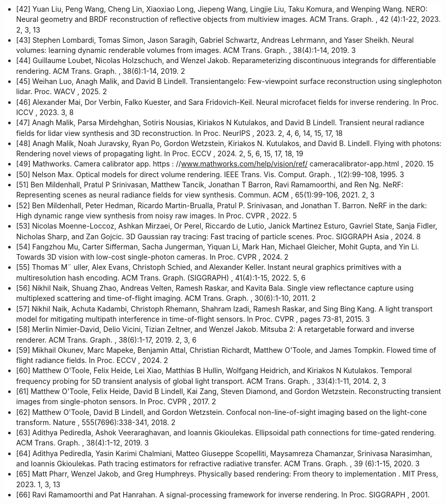 - [42] Yuan Liu, Peng Wang, Cheng Lin, Xiaoxiao Long, Jiepeng Wang, Lingjie Liu, Taku Komura, and Wenping Wang. NERO: Neural geometry and BRDF reconstruction of reflective objects from multiview images. ACM Trans. Graph. , 42 (4):1-22, 2023. 2, 3, 13
- [43] Stephen Lombardi, Tomas Simon, Jason Saragih, Gabriel Schwartz, Andreas Lehrmann, and Yaser Sheikh. Neural volumes: learning dynamic renderable volumes from images. ACM Trans. Graph. , 38(4):1-14, 2019. 3
- [44] Guillaume Loubet, Nicolas Holzschuch, and Wenzel Jakob. Reparameterizing discontinuous integrands for differentiable rendering. ACM Trans. Graph. , 38(6):1-14, 2019. 2
- [45] Weihan Luo, Anagh Malik, and David B Lindell. Transientangelo: Few-viewpoint surface reconstruction using singlephoton lidar. Proc. WACV , 2025. 2
- [46] Alexander Mai, Dor Verbin, Falko Kuester, and Sara Fridovich-Keil. Neural microfacet fields for inverse rendering. In Proc. ICCV , 2023. 3, 8
- [47] Anagh Malik, Parsa Mirdehghan, Sotiris Nousias, Kiriakos N Kutulakos, and David B Lindell. Transient neural radiance fields for lidar view synthesis and 3D reconstruction. In Proc. NeurIPS , 2023. 2, 4, 6, 14, 15, 17, 18
- [48] Anagh Malik, Noah Juravsky, Ryan Po, Gordon Wetzstein, Kiriakos N. Kutulakos, and David B. Lindell. Flying with photons: Rendering novel views of propagating light. In Proc. ECCV , 2024. 2, 5, 6, 15, 17, 18, 19
- [49] Mathworks. Camera calibrator app. https : //www.mathworks.com/help/vision/ref/ cameracalibrator-app.html , 2020. 15
- [50] Nelson Max. Optical models for direct volume rendering. IEEE Trans. Vis. Comput. Graph. , 1(2):99-108, 1995. 3
- [51] Ben Mildenhall, Pratul P Srinivasan, Matthew Tancik, Jonathan T Barron, Ravi Ramamoorthi, and Ren Ng. NeRF: Representing scenes as neural radiance fields for view synthesis. Commun. ACM , 65(1):99-106, 2021. 2, 3
- [52] Ben Mildenhall, Peter Hedman, Ricardo Martin-Brualla, Pratul P. Srinivasan, and Jonathan T. Barron. NeRF in the dark: High dynamic range view synthesis from noisy raw images. In Proc. CVPR , 2022. 5
- [53] Nicolas Moenne-Loccoz, Ashkan Mirzaei, Or Perel, Riccardo de Lutio, Janick Martinez Esturo, Gavriel State, Sanja Fidler, Nicholas Sharp, and Zan Gojcic. 3D Gaussian ray tracing: Fast tracing of particle scenes. Proc. SIGGRAPH Asia , 2024. 8
- [54] Fangzhou Mu, Carter Sifferman, Sacha Jungerman, Yiquan Li, Mark Han, Michael Gleicher, Mohit Gupta, and Yin Li. Towards 3D vision with low-cost single-photon cameras. In Proc. CVPR , 2024. 2
- [55] Thomas M¨ uller, Alex Evans, Christoph Schied, and Alexander Keller. Instant neural graphics primitives with a multiresolution hash encoding. ACM Trans. Graph. (SIGGRAPH) , 41(4):1-15, 2022. 5, 6
- [56] Nikhil Naik, Shuang Zhao, Andreas Velten, Ramesh Raskar, and Kavita Bala. Single view reflectance capture using multiplexed scattering and time-of-flight imaging. ACM Trans. Graph. , 30(6):1-10, 2011. 2
- [57] Nikhil Naik, Achuta Kadambi, Christoph Rhemann, Shahram Izadi, Ramesh Raskar, and Sing Bing Kang. A light transport model for mitigating multipath interference in time-of-flight sensors. In Proc. CVPR , pages 73-81, 2015. 3
- [58] Merlin Nimier-David, Delio Vicini, Tizian Zeltner, and Wenzel Jakob. Mitsuba 2: A retargetable forward and inverse renderer. ACM Trans. Graph. , 38(6):1-17, 2019. 2, 3, 6
- [59] Mikhail Okunev, Marc Mapeke, Benjamin Attal, Christian Richardt, Matthew O'Toole, and James Tompkin. Flowed time of flight radiance fields. In Proc. ECCV , 2024. 2
- [60] Matthew O'Toole, Felix Heide, Lei Xiao, Matthias B Hullin, Wolfgang Heidrich, and Kiriakos N Kutulakos. Temporal frequency probing for 5D transient analysis of global light transport. ACM Trans. Graph. , 33(4):1-11, 2014. 2, 3
- [61] Matthew O'Toole, Felix Heide, David B Lindell, Kai Zang, Steven Diamond, and Gordon Wetzstein. Reconstructing transient images from single-photon sensors. In Proc. CVPR , 2017. 2
- [62] Matthew O'Toole, David B Lindell, and Gordon Wetzstein. Confocal non-line-of-sight imaging based on the light-cone transform. Nature , 555(7696):338-341, 2018. 2
- [63] Adithya Pediredla, Ashok Veeraraghavan, and Ioannis Gkioulekas. Ellipsoidal path connections for time-gated rendering. ACM Trans. Graph. , 38(4):1-12, 2019. 3
- [64] Adithya Pediredla, Yasin Karimi Chalmiani, Matteo Giuseppe Scopelliti, Maysamreza Chamanzar, Srinivasa Narasimhan, and Ioannis Gkioulekas. Path tracing estimators for refractive radiative transfer. ACM Trans. Graph. , 39 (6):1-15, 2020. 3
- [65] Matt Pharr, Wenzel Jakob, and Greg Humphreys. Physically based rendering: From theory to implementation . MIT Press, 2023. 1, 3, 13
- [66] Ravi Ramamoorthi and Pat Hanrahan. A signal-processing framework for inverse rendering. In Proc. SIGGRAPH , 2001.
